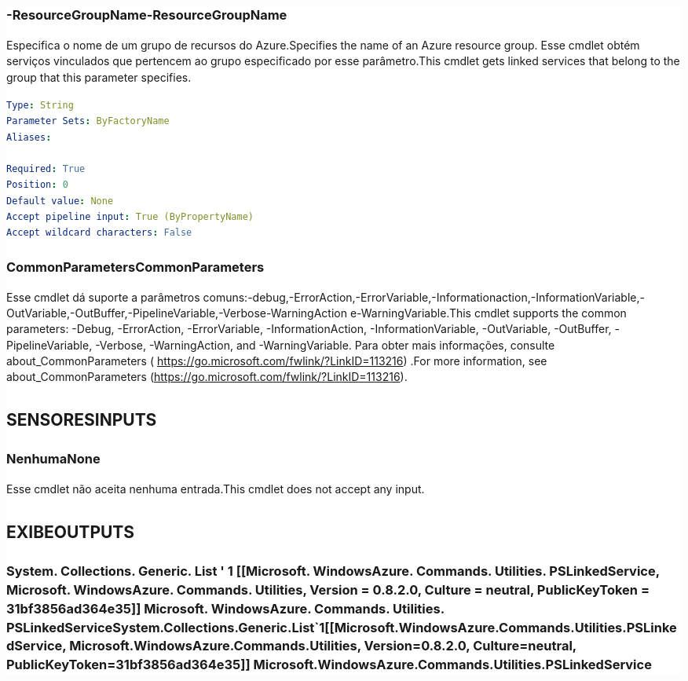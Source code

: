 ### <span data-ttu-id="37a9e-133">-ResourceGroupName</span><span class="sxs-lookup"><span data-stu-id="37a9e-133">-ResourceGroupName</span></span>
<span data-ttu-id="37a9e-134">Especifica o nome de um grupo de recursos do Azure.</span><span class="sxs-lookup"><span data-stu-id="37a9e-134">Specifies the name of an Azure resource group.</span></span>
<span data-ttu-id="37a9e-135">Esse cmdlet obtém serviços vinculados que pertencem ao grupo especificado por esse parâmetro.</span><span class="sxs-lookup"><span data-stu-id="37a9e-135">This cmdlet gets linked services that belong to the group that this parameter specifies.</span></span>

```yaml
Type: String
Parameter Sets: ByFactoryName
Aliases: 

Required: True
Position: 0
Default value: None
Accept pipeline input: True (ByPropertyName)
Accept wildcard characters: False
```

### <span data-ttu-id="37a9e-136">CommonParameters</span><span class="sxs-lookup"><span data-stu-id="37a9e-136">CommonParameters</span></span>
<span data-ttu-id="37a9e-137">Esse cmdlet dá suporte a parâmetros comuns:-debug,-ErrorAction,-ErrorVariable,-Informationaction,-InformationVariable,-OutVariable,-OutBuffer,-PipelineVariable,-Verbose-WarningAction e-WarningVariable.</span><span class="sxs-lookup"><span data-stu-id="37a9e-137">This cmdlet supports the common parameters: -Debug, -ErrorAction, -ErrorVariable, -InformationAction, -InformationVariable, -OutVariable, -OutBuffer, -PipelineVariable, -Verbose, -WarningAction, and -WarningVariable.</span></span> <span data-ttu-id="37a9e-138">Para obter mais informações, consulte about_CommonParameters ( https://go.microsoft.com/fwlink/?LinkID=113216) .</span><span class="sxs-lookup"><span data-stu-id="37a9e-138">For more information, see about_CommonParameters (https://go.microsoft.com/fwlink/?LinkID=113216).</span></span>

## <span data-ttu-id="37a9e-139">SENSORES</span><span class="sxs-lookup"><span data-stu-id="37a9e-139">INPUTS</span></span>

### <span data-ttu-id="37a9e-140">Nenhuma</span><span class="sxs-lookup"><span data-stu-id="37a9e-140">None</span></span>
<span data-ttu-id="37a9e-141">Esse cmdlet não aceita nenhuma entrada.</span><span class="sxs-lookup"><span data-stu-id="37a9e-141">This cmdlet does not accept any input.</span></span>

## <span data-ttu-id="37a9e-142">EXIBE</span><span class="sxs-lookup"><span data-stu-id="37a9e-142">OUTPUTS</span></span>

### <span data-ttu-id="37a9e-143">System. Collections. Generic. List ' 1 [[Microsoft. WindowsAzure. Commands. Utilities. PSLinkedService, Microsoft. WindowsAzure. Commands. Utilities, Version = 0.8.2.0, Culture = neutral, PublicKeyToken = 31bf3856ad364e35]] Microsoft. WindowsAzure. Commands. Utilities. PSLinkedService</span><span class="sxs-lookup"><span data-stu-id="37a9e-143">System.Collections.Generic.List\`1[[Microsoft.WindowsAzure.Commands.Utilities.PSLinkedService, Microsoft.WindowsAzure.Commands.Utilities, Version=0.8.2.0, Culture=neutral, PublicKeyToken=31bf3856ad364e35]] Microsoft.WindowsAzure.Commands.Utilities.PSLinkedService</span></span>
